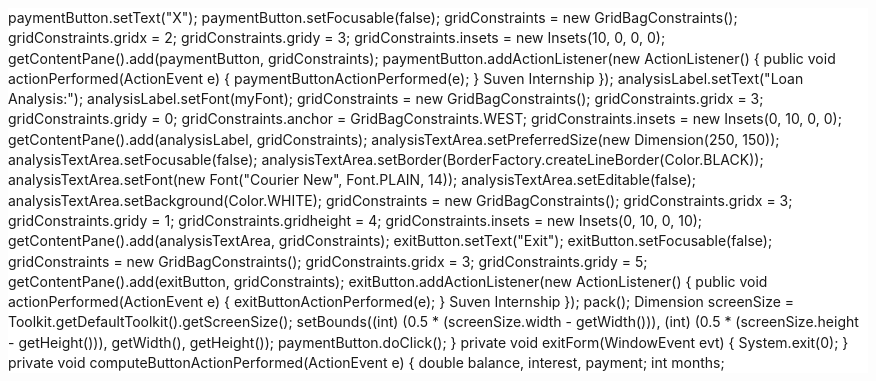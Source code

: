 paymentButton.setText("X");
paymentButton.setFocusable(false);
gridConstraints = new GridBagConstraints();
gridConstraints.gridx = 2;
gridConstraints.gridy = 3;
gridConstraints.insets = new Insets(10, 0, 0, 0);
getContentPane().add(paymentButton, gridConstraints);
paymentButton.addActionListener(new ActionListener()
{
public void actionPerformed(ActionEvent e)
{
paymentButtonActionPerformed(e);
}
Suven Internship
});
analysisLabel.setText("Loan Analysis:");
analysisLabel.setFont(myFont);
gridConstraints = new GridBagConstraints();
gridConstraints.gridx = 3;
gridConstraints.gridy = 0;
gridConstraints.anchor = GridBagConstraints.WEST;
gridConstraints.insets = new Insets(0, 10, 0, 0);
getContentPane().add(analysisLabel, gridConstraints);
analysisTextArea.setPreferredSize(new Dimension(250, 150));
analysisTextArea.setFocusable(false);
analysisTextArea.setBorder(BorderFactory.createLineBorder(Color.BLACK));
analysisTextArea.setFont(new Font("Courier New", Font.PLAIN, 14));
analysisTextArea.setEditable(false);
analysisTextArea.setBackground(Color.WHITE);
gridConstraints = new GridBagConstraints();
gridConstraints.gridx = 3;
gridConstraints.gridy = 1;
gridConstraints.gridheight = 4;
gridConstraints.insets = new Insets(0, 10, 0, 10);
getContentPane().add(analysisTextArea, gridConstraints);
exitButton.setText("Exit");
exitButton.setFocusable(false);
gridConstraints = new GridBagConstraints();
gridConstraints.gridx = 3;
gridConstraints.gridy = 5;
getContentPane().add(exitButton, gridConstraints);
exitButton.addActionListener(new ActionListener()
{
public void actionPerformed(ActionEvent e)
{
exitButtonActionPerformed(e);
}
Suven Internship
});
pack();
Dimension screenSize =
Toolkit.getDefaultToolkit().getScreenSize();
setBounds((int) (0.5 * (screenSize.width - getWidth())), (int) (0.5 * (screenSize.height -
getHeight())), getWidth(), getHeight());
paymentButton.doClick();
}
private void exitForm(WindowEvent evt)
{
System.exit(0);
}
private void computeButtonActionPerformed(ActionEvent e)
{
double balance, interest, payment;
int months;